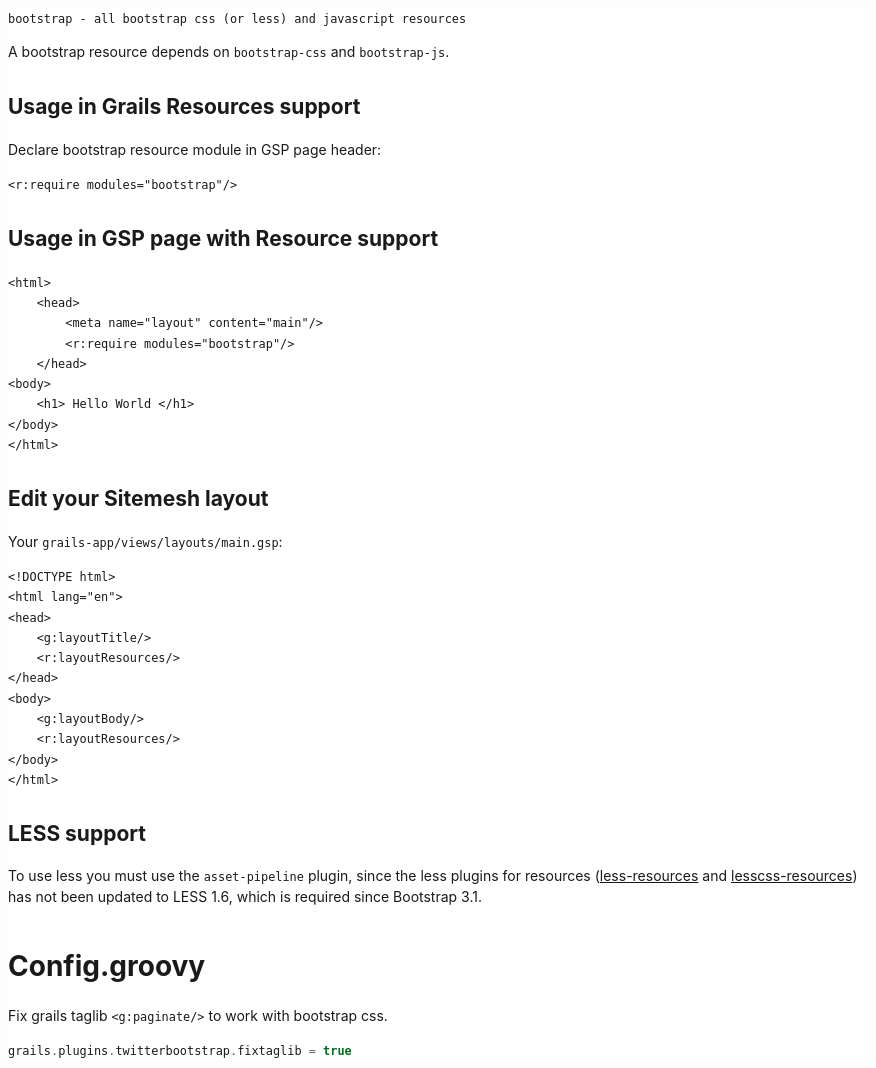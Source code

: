     bootstrap - all bootstrap css (or less) and javascript resources

A bootstrap resource depends on `bootstrap-css` and `bootstrap-js`.

## Usage in Grails Resources support

Declare bootstrap resource module in GSP page header:
```gsp
<r:require modules="bootstrap"/>
```

## Usage in GSP page with Resource support
```gsp
<html>
    <head>
        <meta name="layout" content="main"/>
        <r:require modules="bootstrap"/>
    </head>
<body>
    <h1> Hello World </h1>
</body>
</html>
```

## Edit your Sitemesh layout

Your `grails-app/views/layouts/main.gsp`:
```gsp
<!DOCTYPE html>
<html lang="en">
<head>
    <g:layoutTitle/>
    <r:layoutResources/>
</head>
<body>
    <g:layoutBody/>
    <r:layoutResources/>
</body>
</html>
```

## LESS support

To use less you must use the `asset-pipeline` plugin, since the less plugins for
resources ([less-resources](http://grails.org/plugin/less-resources) and [lesscss-resources](http://grails.org/plugin/lesscss-resources)) has not been updated to LESS 1.6,
which is required since Bootstrap 3.1.

# Config.groovy

Fix grails taglib `<g:paginate/>` to work with bootstrap css.
```groovy
grails.plugins.twitterbootstrap.fixtaglib = true
```
